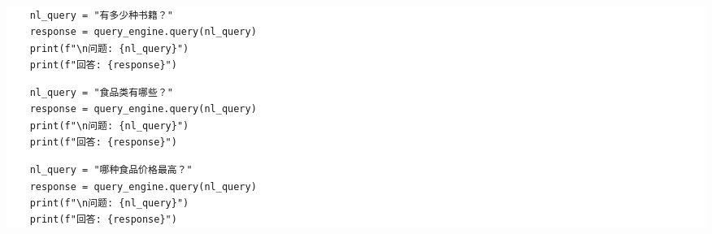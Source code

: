     
    
    
    
```
    nl_query = "有多少种书籍？"
    response = query_engine.query(nl_query)
    print(f"\n问题: {nl_query}")
    print(f"回答: {response}")
```
    
    
    
    
    
```
    nl_query = "食品类有哪些？"
    response = query_engine.query(nl_query)
    print(f"\n问题: {nl_query}")
    print(f"回答: {response}")
```
    
    
    
    
    
```
    nl_query = "哪种食品价格最高？"
    response = query_engine.query(nl_query)
    print(f"\n问题: {nl_query}")
    print(f"回答: {response}")
```
    
    

